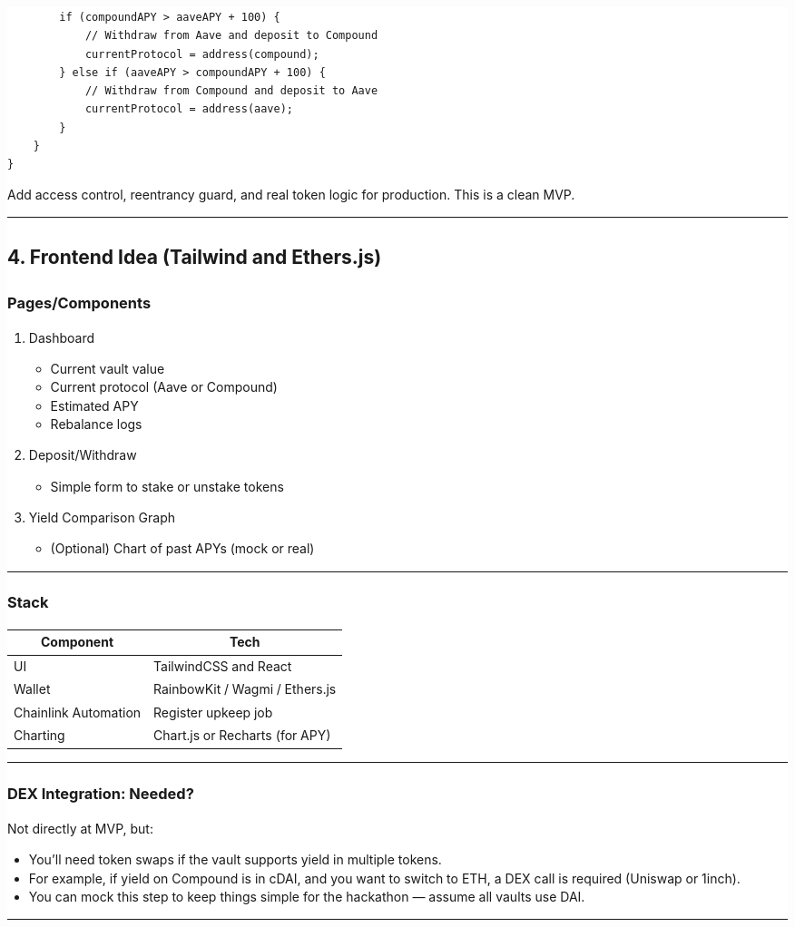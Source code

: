 ```solidity
        if (compoundAPY > aaveAPY + 100) {
            // Withdraw from Aave and deposit to Compound
            currentProtocol = address(compound);
        } else if (aaveAPY > compoundAPY + 100) {
            // Withdraw from Compound and deposit to Aave
            currentProtocol = address(aave);
        }
    }
}
```

Add access control, reentrancy guard, and real token logic for production. This is a clean MVP.

---

## 4. Frontend Idea (Tailwind and Ethers.js)

### Pages/Components

1. Dashboard

   - Current vault value
   - Current protocol (Aave or Compound)
   - Estimated APY
   - Rebalance logs

2. Deposit/Withdraw

   - Simple form to stake or unstake tokens

3. Yield Comparison Graph

   - (Optional) Chart of past APYs (mock or real)

---

### Stack

| Component            | Tech                           |
| -------------------- | ------------------------------ |
| UI                   | TailwindCSS and React          |
| Wallet               | RainbowKit / Wagmi / Ethers.js |
| Chainlink Automation | Register upkeep job            |
| Charting             | Chart.js or Recharts (for APY) |

---

### DEX Integration: Needed?

Not directly at MVP, but:

- You’ll need token swaps if the vault supports yield in multiple tokens.
- For example, if yield on Compound is in cDAI, and you want to switch to ETH, a DEX call is required (Uniswap or 1inch).
- You can mock this step to keep things simple for the hackathon — assume all vaults use DAI.

---